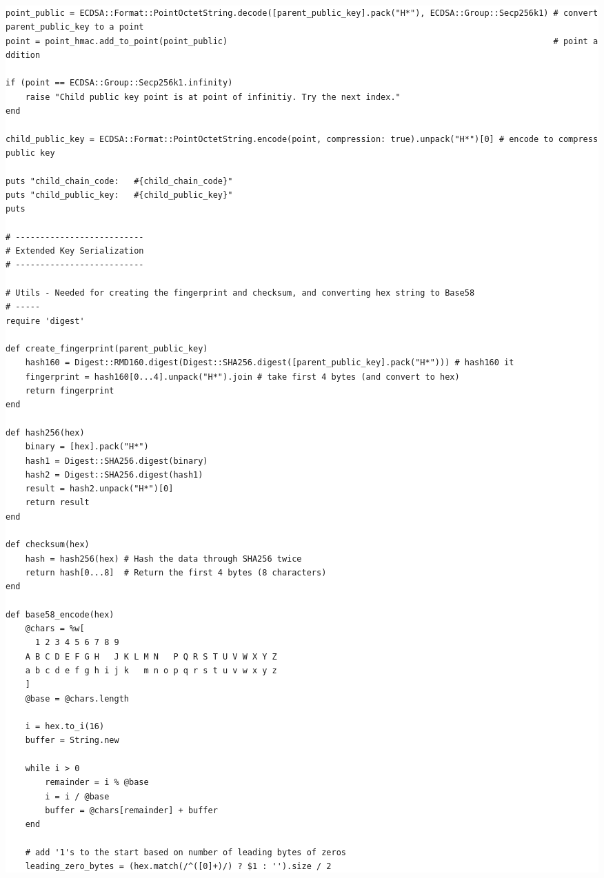 ```require 'openssl' # HMAC
point_public = ECDSA::Format::PointOctetString.decode([parent_public_key].pack("H*"), ECDSA::Group::Secp256k1) # convert parent_public_key to a point
point = point_hmac.add_to_point(point_public)                                                                  # point addition

if (point == ECDSA::Group::Secp256k1.infinity)
    raise "Child public key point is at point of infinitiy. Try the next index."
end

child_public_key = ECDSA::Format::PointOctetString.encode(point, compression: true).unpack("H*")[0] # encode to compress public key

puts "child_chain_code:   #{child_chain_code}"
puts "child_public_key:   #{child_public_key}"
puts

# --------------------------
# Extended Key Serialization
# --------------------------

# Utils - Needed for creating the fingerprint and checksum, and converting hex string to Base58
# -----
require 'digest'

def create_fingerprint(parent_public_key)
    hash160 = Digest::RMD160.digest(Digest::SHA256.digest([parent_public_key].pack("H*"))) # hash160 it
    fingerprint = hash160[0...4].unpack("H*").join # take first 4 bytes (and convert to hex)
    return fingerprint
end

def hash256(hex)
    binary = [hex].pack("H*")
    hash1 = Digest::SHA256.digest(binary)
    hash2 = Digest::SHA256.digest(hash1)
    result = hash2.unpack("H*")[0]
    return result
end

def checksum(hex)
    hash = hash256(hex) # Hash the data through SHA256 twice
    return hash[0...8]  # Return the first 4 bytes (8 characters)
end

def base58_encode(hex)
    @chars = %w[
      1 2 3 4 5 6 7 8 9
    A B C D E F G H   J K L M N   P Q R S T U V W X Y Z
    a b c d e f g h i j k   m n o p q r s t u v w x y z
    ]
    @base = @chars.length

    i = hex.to_i(16)
    buffer = String.new

    while i > 0
        remainder = i % @base
        i = i / @base
        buffer = @chars[remainder] + buffer
    end

    # add '1's to the start based on number of leading bytes of zeros
    leading_zero_bytes = (hex.match(/^([0]+)/) ? $1 : '').size / 2
```